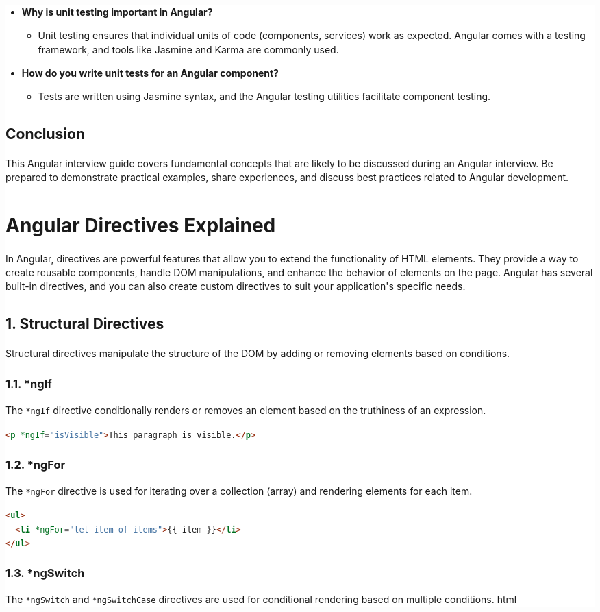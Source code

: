 - **Why is unit testing important in Angular?**
  - Unit testing ensures that individual units of code (components, services) work as expected. Angular comes with a testing framework, and tools like Jasmine and Karma are commonly used.

- **How do you write unit tests for an Angular component?**
  - Tests are written using Jasmine syntax, and the Angular testing utilities facilitate component testing.

## Conclusion

This Angular interview guide covers fundamental concepts that are likely to be discussed during an Angular interview. Be prepared to demonstrate practical examples, share experiences, and discuss best practices related to Angular development.


# Angular Directives Explained

In Angular, directives are powerful features that allow you to extend the functionality of HTML elements. They provide a way to create reusable components, handle DOM manipulations, and enhance the behavior of elements on the page. Angular has several built-in directives, and you can also create custom directives to suit your application's specific needs.

## 1. Structural Directives

Structural directives manipulate the structure of the DOM by adding or removing elements based on conditions.

### 1.1. *ngIf

The `*ngIf` directive conditionally renders or removes an element based on the truthiness of an expression.

```html
<p *ngIf="isVisible">This paragraph is visible.</p>

```
### 1.2. *ngFor

The `*ngFor` directive is used for iterating over a collection (array) and rendering elements for each item.

```html
<ul>
  <li *ngFor="let item of items">{{ item }}</li>
</ul>

```

### 1.3. *ngSwitch

The `*ngSwitch` and `*ngSwitchCase` directives are used for conditional rendering based on multiple conditions.
html
